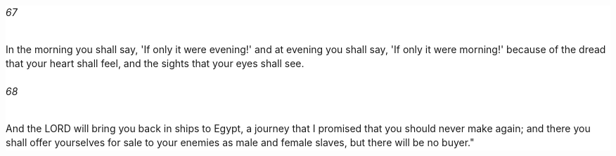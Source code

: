 
###### 67 
In the morning you shall say, 'If only it were evening!' and at evening you shall say, 'If only it were morning!' because of the dread that your heart shall feel, and the sights that your eyes shall see. 
 

###### 68 
And the LORD will bring you back in ships to Egypt, a journey that I promised that you should never make again; and there you shall offer yourselves for sale to your enemies as male and female slaves, but there will be no buyer."
